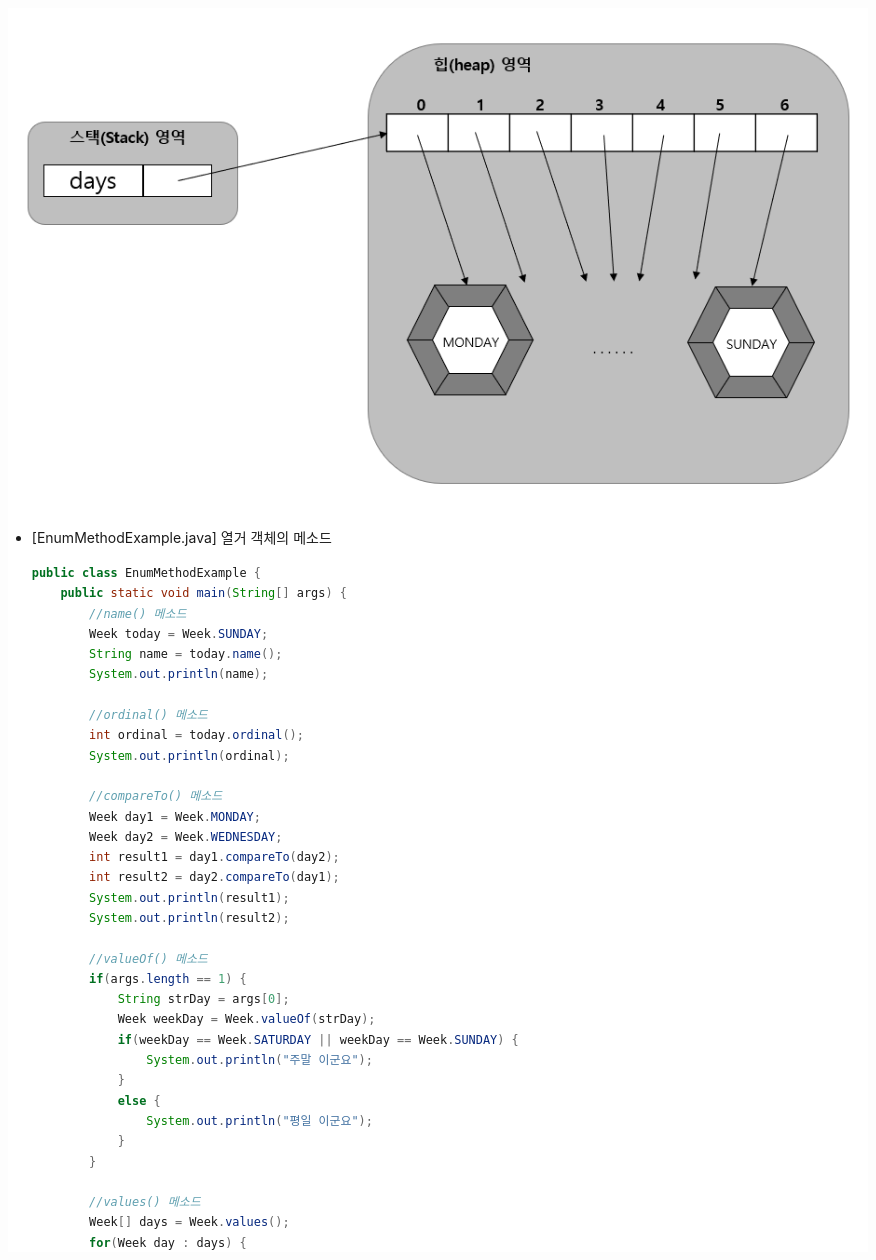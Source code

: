 <img src="./picture/ch5_34.png">

- [EnumMethodExample.java] 열거 객체의 메소드

  ```java
  public class EnumMethodExample {
      public static void main(String[] args) {
          //name() 메소드
          Week today = Week.SUNDAY;
          String name = today.name();
          System.out.println(name);
  
          //ordinal() 메소드
          int ordinal = today.ordinal();
          System.out.println(ordinal);
  
          //compareTo() 메소드
          Week day1 = Week.MONDAY;
          Week day2 = Week.WEDNESDAY;
          int result1 = day1.compareTo(day2);
          int result2 = day2.compareTo(day1);
          System.out.println(result1);
          System.out.println(result2);
  
          //valueOf() 메소드
          if(args.length == 1) {
              String strDay = args[0];
              Week weekDay = Week.valueOf(strDay);
              if(weekDay == Week.SATURDAY || weekDay == Week.SUNDAY) {
                  System.out.println("주말 이군요");
              }
              else {
                  System.out.println("평일 이군요");
              }
          }
  
          //values() 메소드
          Week[] days = Week.values();
          for(Week day : days) {
  ```